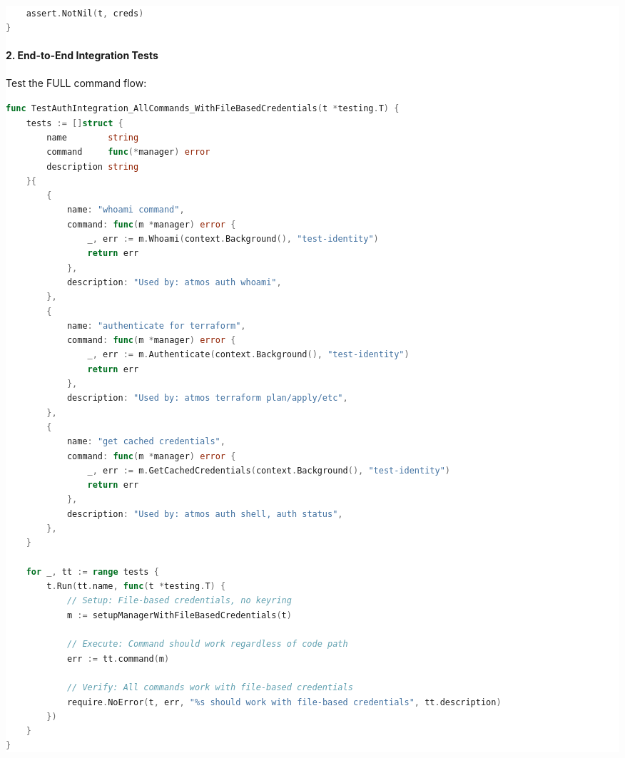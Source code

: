 ```go
    assert.NotNil(t, creds)
}
```

#### 2. End-to-End Integration Tests

Test the FULL command flow:

```go
func TestAuthIntegration_AllCommands_WithFileBasedCredentials(t *testing.T) {
    tests := []struct {
        name        string
        command     func(*manager) error
        description string
    }{
        {
            name: "whoami command",
            command: func(m *manager) error {
                _, err := m.Whoami(context.Background(), "test-identity")
                return err
            },
            description: "Used by: atmos auth whoami",
        },
        {
            name: "authenticate for terraform",
            command: func(m *manager) error {
                _, err := m.Authenticate(context.Background(), "test-identity")
                return err
            },
            description: "Used by: atmos terraform plan/apply/etc",
        },
        {
            name: "get cached credentials",
            command: func(m *manager) error {
                _, err := m.GetCachedCredentials(context.Background(), "test-identity")
                return err
            },
            description: "Used by: atmos auth shell, auth status",
        },
    }

    for _, tt := range tests {
        t.Run(tt.name, func(t *testing.T) {
            // Setup: File-based credentials, no keyring
            m := setupManagerWithFileBasedCredentials(t)

            // Execute: Command should work regardless of code path
            err := tt.command(m)

            // Verify: All commands work with file-based credentials
            require.NoError(t, err, "%s should work with file-based credentials", tt.description)
        })
    }
}
```
